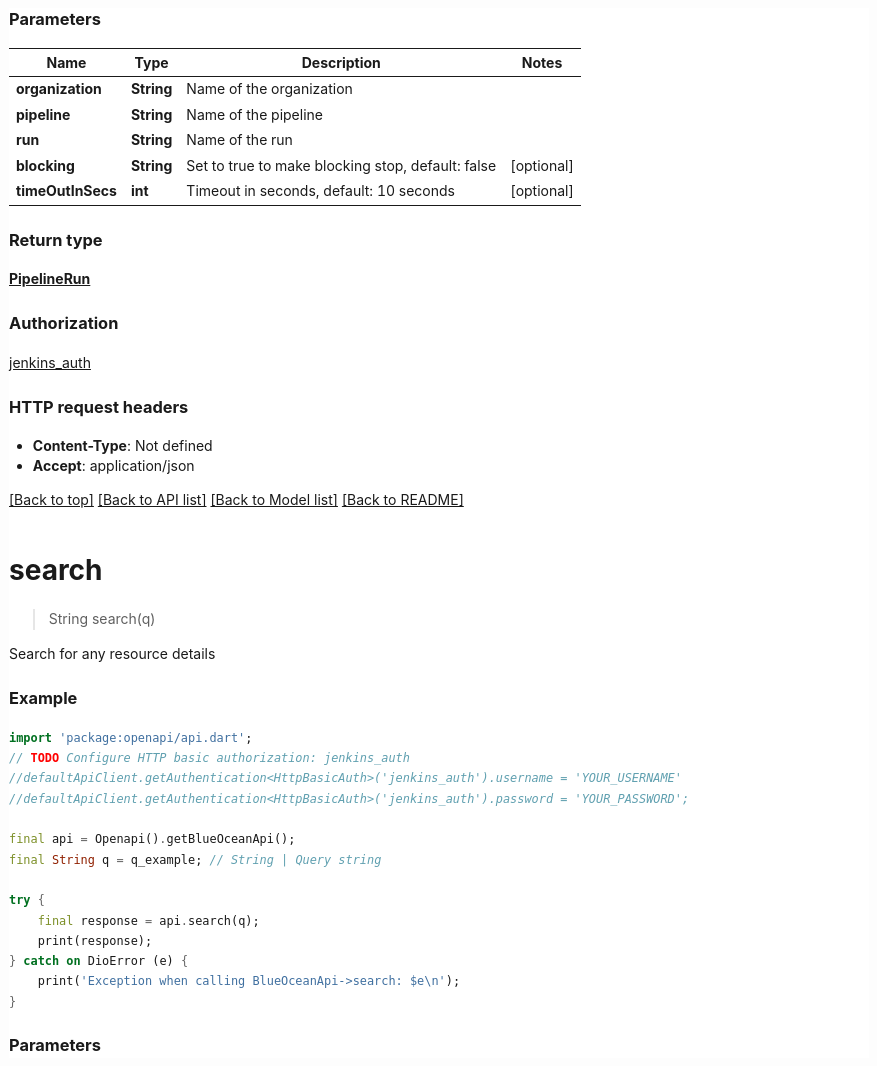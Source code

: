 ### Parameters

Name | Type | Description  | Notes
------------- | ------------- | ------------- | -------------
 **organization** | **String**| Name of the organization | 
 **pipeline** | **String**| Name of the pipeline | 
 **run** | **String**| Name of the run | 
 **blocking** | **String**| Set to true to make blocking stop, default: false | [optional] 
 **timeOutInSecs** | **int**| Timeout in seconds, default: 10 seconds | [optional] 

### Return type

[**PipelineRun**](PipelineRun.md)

### Authorization

[jenkins_auth](../README.md#jenkins_auth)

### HTTP request headers

 - **Content-Type**: Not defined
 - **Accept**: application/json

[[Back to top]](#) [[Back to API list]](../README.md#documentation-for-api-endpoints) [[Back to Model list]](../README.md#documentation-for-models) [[Back to README]](../README.md)

# **search**
> String search(q)



Search for any resource details

### Example
```dart
import 'package:openapi/api.dart';
// TODO Configure HTTP basic authorization: jenkins_auth
//defaultApiClient.getAuthentication<HttpBasicAuth>('jenkins_auth').username = 'YOUR_USERNAME'
//defaultApiClient.getAuthentication<HttpBasicAuth>('jenkins_auth').password = 'YOUR_PASSWORD';

final api = Openapi().getBlueOceanApi();
final String q = q_example; // String | Query string

try {
    final response = api.search(q);
    print(response);
} catch on DioError (e) {
    print('Exception when calling BlueOceanApi->search: $e\n');
}
```

### Parameters
